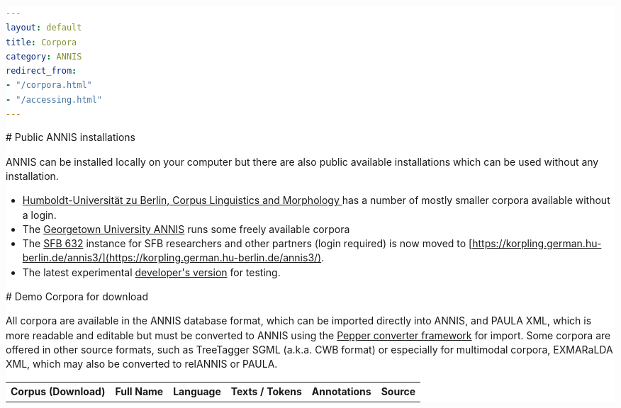 ```yaml
---
layout: default
title: Corpora
category: ANNIS
redirect_from: 
- "/corpora.html"
- "/accessing.html"
--- 
```

<div class="page-header">
# Public ANNIS installations
</div>

ANNIS can be installed locally on your computer but there are also public available installations which can be used without any installation.

* [Humboldt-Universität zu Berlin, Corpus Linguistics and Morphology ](https://korpling.german.hu-berlin.de/annis3/) has a number of mostly smaller corpora available without a login.
* The [Georgetown University ANNIS](http://corpling.uis.georgetown.edu/annis-corpora/) runs some freely
  available corpora
* The [SFB 632](https://korpling.german.hu-berlin.de/annis3/) instance for SFB researchers and other partners (login
  required) is now moved to [https://korpling.german.hu-berlin.de/annis3/](https://korpling.german.hu-berlin.de/annis3/).
* The latest experimental [developer's version](https://korpling.german.hu-berlin.de/annis3-snapshot/) for testing.


<div class="page-header">
# Demo Corpora for download
</div>

All corpora are available in the ANNIS database format, which can be
imported directly into ANNIS, and PAULA XML, which is more readable and editable but
must be converted to ANNIS using the [Pepper converter framework](/pepper/index.html) for
import. Some corpora are offered in other source formats, such as TreeTagger SGML (a.k.a. CWB format) or especially for multimodal corpora, EXMARaLDA XML, which may also be converted to relANNIS or PAULA.


<table class="table">
  <tbody>
    <tr>
      <th>
      Corpus (Download)
      </th>
      <th>
      Full Name
      </th>
      <th>
      Language
      </th>
      <th>
Texts / Tokens
      </th>
      <th>
      Annotations
      </th>
      <th>
Source
      </th>